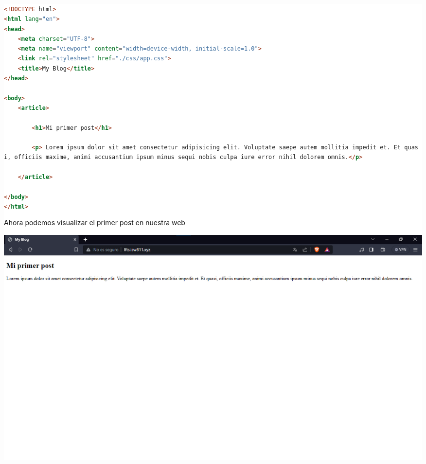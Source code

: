 ```html
<!DOCTYPE html>
<html lang="en">
<head>
    <meta charset="UTF-8">
    <meta name="viewport" content="width=device-width, initial-scale=1.0">
    <link rel="stylesheet" href="./css/app.css">
    <title>My Blog</title>
</head>

<body>
    <article>

        <h1>Mi primer post</h1>

        <p> Lorem ipsum dolor sit amet consectetur adipisicing elit. Voluptate saepe autem mollitia impedit et. Et quasi, officiis maxime, animi accusantium ipsum minus sequi nobis culpa iure error nihil dolorem omnis.</p>
    
    </article>

</body>
</html>
```

Ahora podemos visualizar el primer post en nuestra web

![Alt text](image-13.png)
